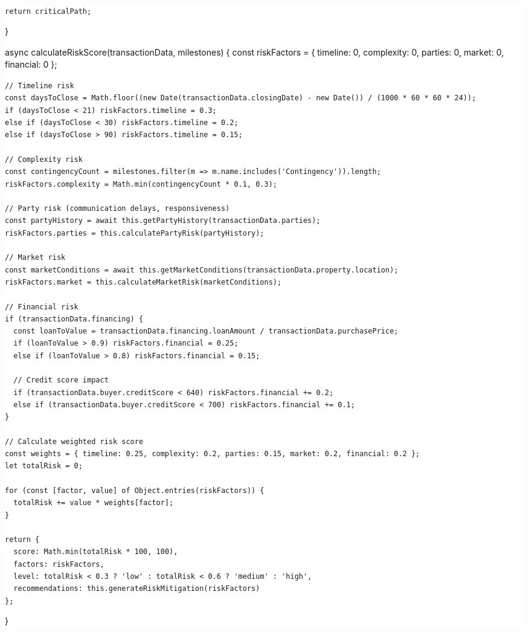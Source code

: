     return criticalPath;
  }

  async calculateRiskScore(transactionData, milestones) {
    const riskFactors = {
      timeline: 0,
      complexity: 0,
      parties: 0,
      market: 0,
      financial: 0
    };
    
    // Timeline risk
    const daysToClose = Math.floor((new Date(transactionData.closingDate) - new Date()) / (1000 * 60 * 60 * 24));
    if (daysToClose < 21) riskFactors.timeline = 0.3;
    else if (daysToClose < 30) riskFactors.timeline = 0.2;
    else if (daysToClose > 90) riskFactors.timeline = 0.15;
    
    // Complexity risk
    const contingencyCount = milestones.filter(m => m.name.includes('Contingency')).length;
    riskFactors.complexity = Math.min(contingencyCount * 0.1, 0.3);
    
    // Party risk (communication delays, responsiveness)
    const partyHistory = await this.getPartyHistory(transactionData.parties);
    riskFactors.parties = this.calculatePartyRisk(partyHistory);
    
    // Market risk
    const marketConditions = await this.getMarketConditions(transactionData.property.location);
    riskFactors.market = this.calculateMarketRisk(marketConditions);
    
    // Financial risk
    if (transactionData.financing) {
      const loanToValue = transactionData.financing.loanAmount / transactionData.purchasePrice;
      if (loanToValue > 0.9) riskFactors.financial = 0.25;
      else if (loanToValue > 0.8) riskFactors.financial = 0.15;
      
      // Credit score impact
      if (transactionData.buyer.creditScore < 640) riskFactors.financial += 0.2;
      else if (transactionData.buyer.creditScore < 700) riskFactors.financial += 0.1;
    }
    
    // Calculate weighted risk score
    const weights = { timeline: 0.25, complexity: 0.2, parties: 0.15, market: 0.2, financial: 0.2 };
    let totalRisk = 0;
    
    for (const [factor, value] of Object.entries(riskFactors)) {
      totalRisk += value * weights[factor];
    }
    
    return {
      score: Math.min(totalRisk * 100, 100),
      factors: riskFactors,
      level: totalRisk < 0.3 ? 'low' : totalRisk < 0.6 ? 'medium' : 'high',
      recommendations: this.generateRiskMitigation(riskFactors)
    };
  }
